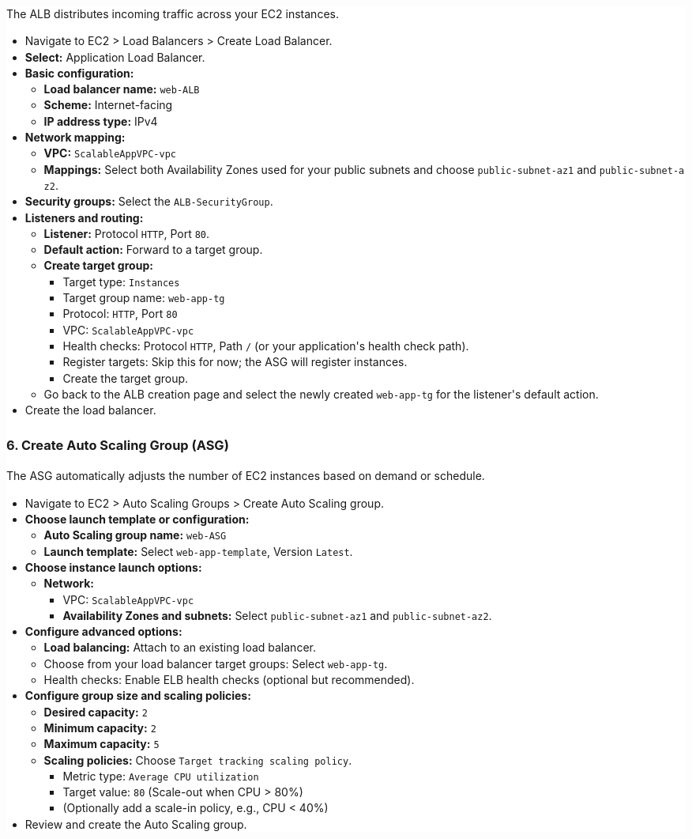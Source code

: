 The ALB distributes incoming traffic across your EC2 instances.

*   Navigate to EC2 > Load Balancers > Create Load Balancer.
*   **Select:** Application Load Balancer.
*   **Basic configuration:**
    *   **Load balancer name:** `web-ALB`
    *   **Scheme:** Internet-facing
    *   **IP address type:** IPv4
*   **Network mapping:**
    *   **VPC:** `ScalableAppVPC-vpc`
    *   **Mappings:** Select both Availability Zones used for your public subnets and choose `public-subnet-az1` and `public-subnet-az2`.
*   **Security groups:** Select the `ALB-SecurityGroup`.
*   **Listeners and routing:**
    *   **Listener:** Protocol `HTTP`, Port `80`.
    *   **Default action:** Forward to a target group.
    *   **Create target group:**
        *   Target type: `Instances`
        *   Target group name: `web-app-tg`
        *   Protocol: `HTTP`, Port `80`
        *   VPC: `ScalableAppVPC-vpc`
        *   Health checks: Protocol `HTTP`, Path `/` (or your application's health check path).
        *   Register targets: Skip this for now; the ASG will register instances.
        *   Create the target group.
    *   Go back to the ALB creation page and select the newly created `web-app-tg` for the listener's default action.
*   Create the load balancer.

### 6. Create Auto Scaling Group (ASG)

The ASG automatically adjusts the number of EC2 instances based on demand or schedule.

*   Navigate to EC2 > Auto Scaling Groups > Create Auto Scaling group.
*   **Choose launch template or configuration:**
    *   **Auto Scaling group name:** `web-ASG`
    *   **Launch template:** Select `web-app-template`, Version `Latest`.
*   **Choose instance launch options:**
    *   **Network:**
        *   VPC: `ScalableAppVPC-vpc`
        *   **Availability Zones and subnets:** Select `public-subnet-az1` and `public-subnet-az2`.
*   **Configure advanced options:**
    *   **Load balancing:** Attach to an existing load balancer.
    *   Choose from your load balancer target groups: Select `web-app-tg`.
    *   Health checks: Enable ELB health checks (optional but recommended).
*   **Configure group size and scaling policies:**
    *   **Desired capacity:** `2`
    *   **Minimum capacity:** `2`
    *   **Maximum capacity:** `5`
    *   **Scaling policies:** Choose `Target tracking scaling policy`.
        *   Metric type: `Average CPU utilization`
        *   Target value: `80` (Scale-out when CPU > 80%)
        *   (Optionally add a scale-in policy, e.g., CPU < 40%)
*   Review and create the Auto Scaling group.
